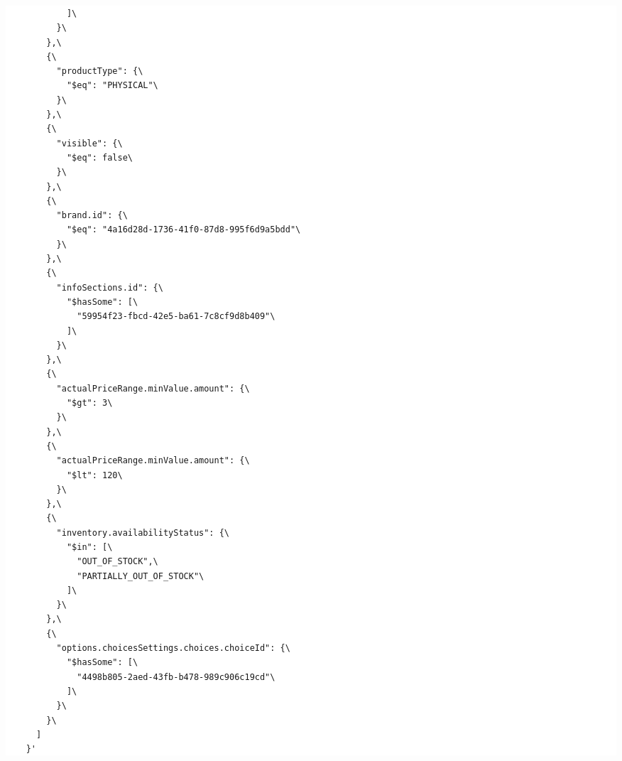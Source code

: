 ```font-[inherit] text-[inherit]
            ]\
          }\
        },\
        {\
          "productType": {\
            "$eq": "PHYSICAL"\
          }\
        },\
        {\
          "visible": {\
            "$eq": false\
          }\
        },\
        {\
          "brand.id": {\
            "$eq": "4a16d28d-1736-41f0-87d8-995f6d9a5bdd"\
          }\
        },\
        {\
          "infoSections.id": {\
            "$hasSome": [\
              "59954f23-fbcd-42e5-ba61-7c8cf9d8b409"\
            ]\
          }\
        },\
        {\
          "actualPriceRange.minValue.amount": {\
            "$gt": 3\
          }\
        },\
        {\
          "actualPriceRange.minValue.amount": {\
            "$lt": 120\
          }\
        },\
        {\
          "inventory.availabilityStatus": {\
            "$in": [\
              "OUT_OF_STOCK",\
              "PARTIALLY_OUT_OF_STOCK"\
            ]\
          }\
        },\
        {\
          "options.choicesSettings.choices.choiceId": {\
            "$hasSome": [\
              "4498b805-2aed-43fb-b478-989c906c19cd"\
            ]\
          }\
        }\
      ]
    }'
```

